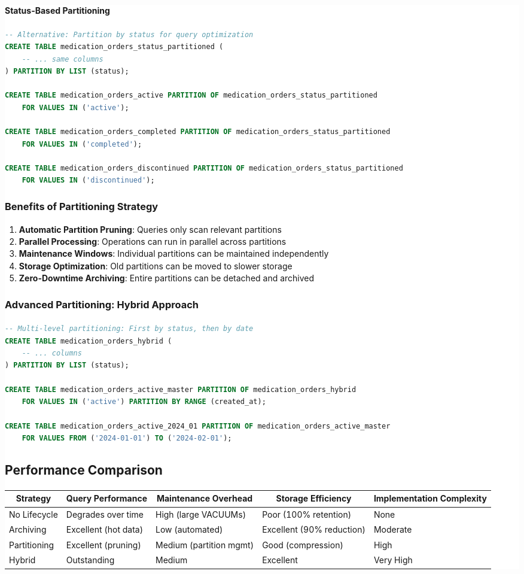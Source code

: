 #### Status-Based Partitioning

```sql
-- Alternative: Partition by status for query optimization
CREATE TABLE medication_orders_status_partitioned (
    -- ... same columns
) PARTITION BY LIST (status);

CREATE TABLE medication_orders_active PARTITION OF medication_orders_status_partitioned
    FOR VALUES IN ('active');

CREATE TABLE medication_orders_completed PARTITION OF medication_orders_status_partitioned
    FOR VALUES IN ('completed');

CREATE TABLE medication_orders_discontinued PARTITION OF medication_orders_status_partitioned
    FOR VALUES IN ('discontinued');
```

### Benefits of Partitioning Strategy

1. **Automatic Partition Pruning**: Queries only scan relevant partitions
2. **Parallel Processing**: Operations can run in parallel across partitions
3. **Maintenance Windows**: Individual partitions can be maintained independently
4. **Storage Optimization**: Old partitions can be moved to slower storage
5. **Zero-Downtime Archiving**: Entire partitions can be detached and archived

### Advanced Partitioning: Hybrid Approach

```sql
-- Multi-level partitioning: First by status, then by date
CREATE TABLE medication_orders_hybrid (
    -- ... columns
) PARTITION BY LIST (status);

CREATE TABLE medication_orders_active_master PARTITION OF medication_orders_hybrid
    FOR VALUES IN ('active') PARTITION BY RANGE (created_at);

CREATE TABLE medication_orders_active_2024_01 PARTITION OF medication_orders_active_master
    FOR VALUES FROM ('2024-01-01') TO ('2024-02-01');
```

## Performance Comparison

| Strategy | Query Performance | Maintenance Overhead | Storage Efficiency | Implementation Complexity |
|----------|-------------------|---------------------|-------------------|---------------------------|
| No Lifecycle | Degrades over time | High (large VACUUMs) | Poor (100% retention) | None |
| Archiving | Excellent (hot data) | Low (automated) | Excellent (90% reduction) | Moderate |
| Partitioning | Excellent (pruning) | Medium (partition mgmt) | Good (compression) | High |
| Hybrid | Outstanding | Medium | Excellent | Very High |
